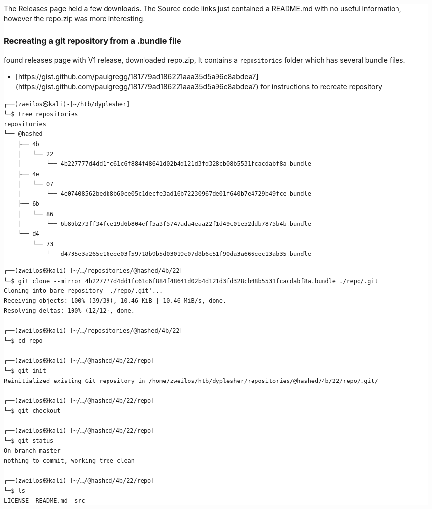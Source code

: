 The Releases page held a few downloads.  The Source code links just contained a README.md with no useful information, however the repo.zip was more interesting.

### Recreating a git repository from a .bundle file

found releases page with V1 release, downloaded repo.zip, It contains a `repositories` folder which has several bundle files.

- [https://gist.github.com/paulgregg/181779ad186221aaa35d5a96c8abdea7](https://gist.github.com/paulgregg/181779ad186221aaa35d5a96c8abdea7) for instructions to recreate repository

```text
┌──(zweilos㉿kali)-[~/htb/dyplesher]
└─$ tree repositories    
repositories
└── @hashed
    ├── 4b
    │   └── 22
    │       └── 4b227777d4dd1fc61c6f884f48641d02b4d121d3fd328cb08b5531fcacdabf8a.bundle
    ├── 4e
    │   └── 07
    │       └── 4e07408562bedb8b60ce05c1decfe3ad16b72230967de01f640b7e4729b49fce.bundle
    ├── 6b
    │   └── 86
    │       └── 6b86b273ff34fce19d6b804eff5a3f5747ada4eaa22f1d49c01e52ddb7875b4b.bundle
    └── d4
        └── 73
            └── d4735e3a265e16eee03f59718b9b5d03019c07d8b6c51f90da3a666eec13ab35.bundle
```

```text
┌──(zweilos㉿kali)-[~/…/repositories/@hashed/4b/22]
└─$ git clone --mirror 4b227777d4dd1fc61c6f884f48641d02b4d121d3fd328cb08b5531fcacdabf8a.bundle ./repo/.git
Cloning into bare repository './repo/.git'...
Receiving objects: 100% (39/39), 10.46 KiB | 10.46 MiB/s, done.
Resolving deltas: 100% (12/12), done.

┌──(zweilos㉿kali)-[~/…/repositories/@hashed/4b/22]
└─$ cd repo 

┌──(zweilos㉿kali)-[~/…/@hashed/4b/22/repo]
└─$ git init
Reinitialized existing Git repository in /home/zweilos/htb/dyplesher/repositories/@hashed/4b/22/repo/.git/

┌──(zweilos㉿kali)-[~/…/@hashed/4b/22/repo]
└─$ git checkout

┌──(zweilos㉿kali)-[~/…/@hashed/4b/22/repo]
└─$ git status  
On branch master
nothing to commit, working tree clean

┌──(zweilos㉿kali)-[~/…/@hashed/4b/22/repo]
└─$ ls
LICENSE  README.md  src
```
